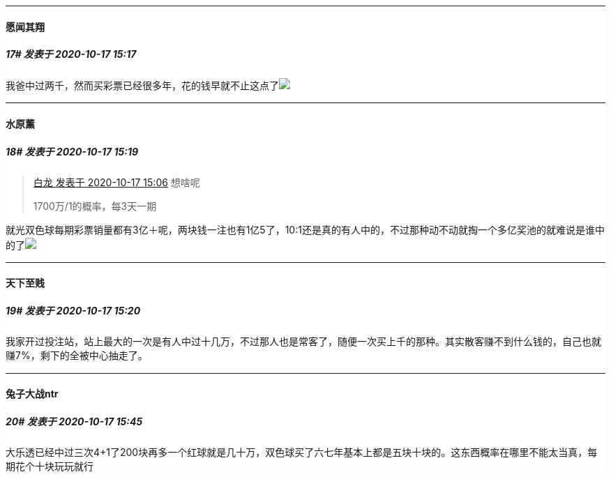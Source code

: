 
*****

####  愿闻其翔  
##### 17#       发表于 2020-10-17 15:17




我爸中过两千，然而买彩票已经很多年，花的钱早就不止这点了<img src="https://static.saraba1st.com/image/smiley/face2017/067.png" referrerpolicy="no-referrer">







*****

####  水原薰  
##### 18#       发表于 2020-10-17 15:19



<blockquote><a href="httphttps://bbs.saraba1st.com/2b/forum.php?mod=redirect&amp;goto=findpost&amp;pid=49074933&amp;ptid=1965610" target="_blank">白龙 发表于 2020-10-17 15:06</a>
想啥呢


1700万/1的概率，每3天一期</blockquote>
就光双色球每期彩票销量都有3亿＋呢，两块钱一注也有1亿5了，10:1还是真的有人中的，不过那种动不动就掏一个多亿奖池的就难说是谁中的了<img src="https://static.saraba1st.com/image/smiley/face2017/037.png" referrerpolicy="no-referrer">







*****

####  天下至贱  
##### 19#       发表于 2020-10-17 15:20




我家开过投注站，站上最大的一次是有人中过十几万，不过那人也是常客了，随便一次买上千的那种。其实散客赚不到什么钱的，自己也就赚7%，剩下的全被中心抽走了。







*****

####  兔子大战ntr  
##### 20#       发表于 2020-10-17 15:45




大乐透已经中过三次4+1了200块再多一个红球就是几十万，双色球买了六七年基本上都是五块十块的。这东西概率在哪里不能太当真，每期花个十块玩玩就行



